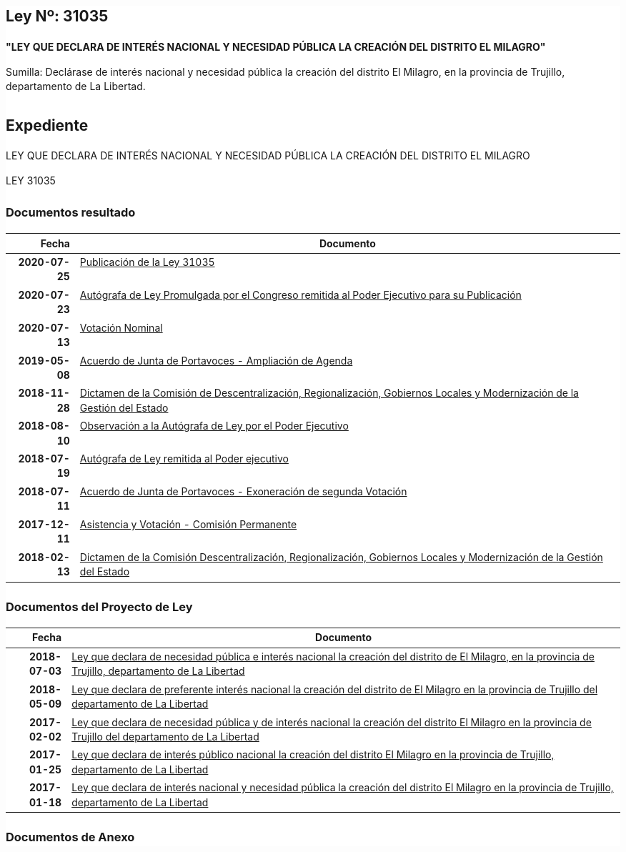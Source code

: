 ## Ley Nº: 31035

**"LEY QUE DECLARA DE INTERÉS NACIONAL Y NECESIDAD PÚBLICA LA CREACIÓN DEL DISTRITO EL MILAGRO"**

Sumilla: Declárase de interés nacional y necesidad pública la creación del distrito El Milagro, en la provincia de Trujillo, departamento de La Libertad.


## Expediente

LEY QUE DECLARA DE INTERÉS NACIONAL Y NECESIDAD PÚBLICA LA CREACIÓN DEL DISTRITO EL MILAGRO

LEY 31035


### Documentos resultado

| Fecha | Documento |
|------:|--------|
| **2020-07-25** | [Publicación de la Ley 31035](http://www.leyes.congreso.gob.pe/Documentos/2016_2021/ADLP/Normas_Legales/31035-LEY.pdf) |
| **2020-07-23** | [Autógrafa de Ley Promulgada por el Congreso remitida al Poder Ejecutivo para su Publicación](http://www.leyes.congreso.gob.pe/Documentos/2016_2021/Autografas/Ley_y_de_Resolucion_Legislativa/AU0089220200723.pdf) |
| **2020-07-13** | [Votación Nominal](http://www.leyes.congreso.gob.pe/Documentos/2016_2021/Asistencia_y_Votacion/Proyectos_de_Ley/Votacion_Nominal/VND00892-20200713.pdf) |
| **2019-05-08** | [Acuerdo de Junta de Portavoces - Ampliación de Agenda](http://www.leyes.congreso.gob.pe/Documentos/2016_2021/Acuerdos/Junta_Portavoces/AJP0089220190508.pdf) |
| **2018-11-28** | [Dictamen de la Comisión de Descentralización, Regionalización, Gobiernos Locales y Modernización de la Gestión del Estado](http://www.leyes.congreso.gob.pe/Documentos/2016_2021/Dictamenes/Proyectos_de_Ley/00892DC08MAY20181128..pdf) |
| **2018-08-10** | [Observación a la Autógrafa de Ley por el Poder Ejecutivo](http://www.leyes.congreso.gob.pe/Documentos/2016_2021/Observacion_a_la_Autografa/OBAU0089220180810.pdf) |
| **2018-07-19** | [Autógrafa de Ley remitida al Poder ejecutivo](http://www.leyes.congreso.gob.pe/Documentos/2016_2021/Autografas/Ley_y_de_Resolucion_Legislativa/AU0089220180719.PDF) |
| **2018-07-11** | [Acuerdo de Junta de Portavoces - Exoneración de segunda Votación](http://www.leyes.congreso.gob.pe/Documentos/2016_2021/Acuerdos/Junta_Portavoces/AJP0089220180711.pdf) |
| **2017-12-11** | [Asistencia y Votación - Comisión Permanente](http://www.leyes.congreso.gob.pe/Documentos/2016_2021/Asistencia_y_Votacion/Proyectos_de_Ley/AVCP0089220180711.pdf) |
| **2018-02-13** | [Dictamen de la Comisión Descentralización, Regionalización, Gobiernos Locales y Modernización de la Gestión del Estado](http://www.leyes.congreso.gob.pe/Documentos/2016_2021/Dictamenes/Proyectos_de_Ley/00892DC08MAY20180213..pdf) |

### Documentos del Proyecto de Ley

| Fecha | Documento |
|------:|--------|
| **2018-07-03** | [Ley que declara de necesidad pública e interés nacional la creación del distrito de El Milagro, en la provincia de Trujillo, departamento de La Libertad](http://www.leyes.congreso.gob.pe/Documentos/2016_2021/Proyectos_de_Ley_y_de_Resoluciones_Legislativas/PL0308720180703..PDF) |
| **2018-05-09** | [Ley que declara de preferente interés nacional la creación del distrito de El Milagro en la provincia de Trujillo del departamento de La Libertad](http://www.leyes.congreso.gob.pe/Documentos/2016_2021/Proyectos_de_Ley_y_de_Resoluciones_Legislativas/PL0282320180509.pdf) |
| **2017-02-02** | [Ley que declara de necesidad pública y de interés nacional la creación del distrito El Milagro en la provincia de Trujillo del departamento de La Libertad](http://www.leyes.congreso.gob.pe/Documentos/2016_2021/Proyectos_de_Ley_y_de_Resoluciones_Legislativas/PL0093120170202..pdf) |
| **2017-01-25** | [Ley que declara de interés público nacional la creación del distrito El Milagro en la provincia de Trujillo, departamento de La Libertad](http://www.leyes.congreso.gob.pe/Documentos/2016_2021/Proyectos_de_Ley_y_de_Resoluciones_Legislativas/PL0090120170125..pdf) |
| **2017-01-18** | [Ley que declara de interés nacional y necesidad pública la creación del distrito El Milagro en la provincia de Trujillo, departamento de La Libertad](http://www.leyes.congreso.gob.pe/Documentos/2016_2021/Proyectos_de_Ley_y_de_Resoluciones_Legislativas/PL0089220170118.pdf) |

### Documentos de Anexo
